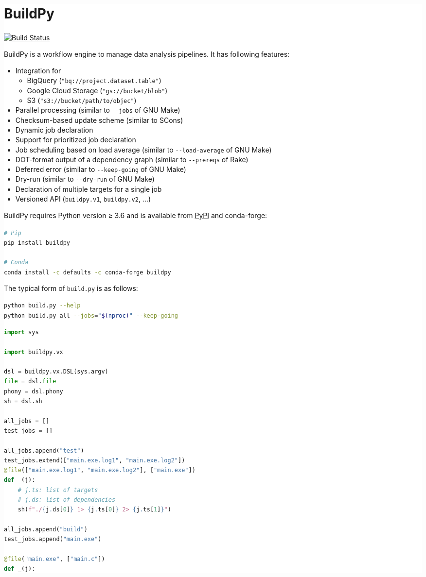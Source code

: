 # BuildPy

[![Build Status](https://travis-ci.org/kshramt/buildpy.svg?branch=master)](https://travis-ci.org/kshramt/buildpy)

BuildPy is a workflow engine to manage data analysis pipelines.
It has following features:

- Integration for
    - BigQuery (`"bq://project.dataset.table"`)
    - Google Cloud Storage (`"gs://bucket/blob"`)
    - S3 (`"s3://bucket/path/to/objec"`)
- Parallel processing (similar to `--jobs` of GNU Make)
- Checksum-based update scheme (similar to SCons)
- Dynamic job declaration
- Support for prioritized job declaration
- Job scheduling based on load average (similar to `--load-average` of GNU Make)
- DOT-format output of a dependency graph (similar to `--prereqs` of Rake)
- Deferred error (similar to `--keep-going` of GNU Make)
- Dry-run (similar to `--dry-run` of GNU Make)
- Declaration of multiple targets for a single job
- Versioned API (`buildpy.v1`, `buildpy.v2`, ...)

BuildPy requires Python version ≥ 3.6 and is available from [PyPI](https://pypi.python.org/pypi/buildpy) and conda-forge:

```bash
# Pip
pip install buildpy

# Conda
conda install -c defaults -c conda-forge buildpy
```

The typical form of `build.py` is as follows:

```bash
python build.py --help
python build.py all --jobs="$(nproc)" --keep-going
```

```py
import sys

import buildpy.vx

dsl = buildpy.vx.DSL(sys.argv)
file = dsl.file
phony = dsl.phony
sh = dsl.sh

all_jobs = []
test_jobs = []

all_jobs.append("test")
test_jobs.extend(["main.exe.log1", "main.exe.log2"])
@file(["main.exe.log1", "main.exe.log2"], ["main.exe"])
def _(j):
    # j.ts: list of targets
    # j.ds: list of dependencies
    sh(f"./{j.ds[0]} 1> {j.ts[0]} 2> {j.ts[1]}")

all_jobs.append("build")
test_jobs.append("main.exe")

@file("main.exe", ["main.c"])
def _(j):
```